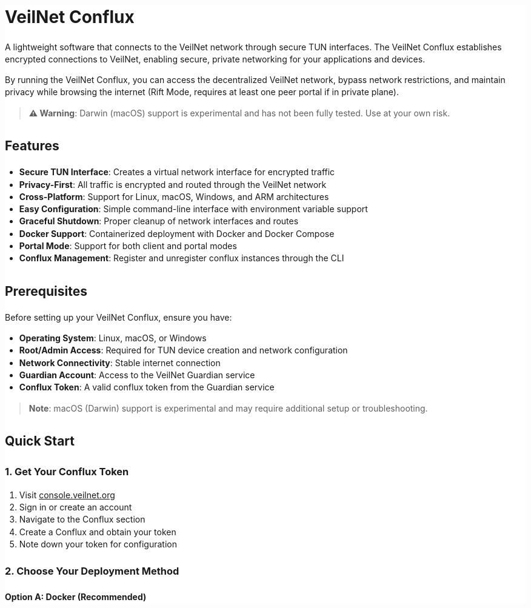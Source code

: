 # VeilNet Conflux

A lightweight software that connects to the VeilNet network through secure TUN interfaces. The VeilNet Conflux establishes encrypted connections to VeilNet, enabling secure, private networking for your applications and devices.

By running the VeilNet Conflux, you can access the decentralized VeilNet network, bypass network restrictions, and maintain privacy while browsing the internet (Rift Mode, requires at least one peer portal if in private plane).

> **⚠️ Warning**: Darwin (macOS) support is experimental and has not been fully tested. Use at your own risk.

## Features

- **Secure TUN Interface**: Creates a virtual network interface for encrypted traffic
- **Privacy-First**: All traffic is encrypted and routed through the VeilNet network
- **Cross-Platform**: Support for Linux, macOS, Windows, and ARM architectures
- **Easy Configuration**: Simple command-line interface with environment variable support
- **Graceful Shutdown**: Proper cleanup of network interfaces and routes
- **Docker Support**: Containerized deployment with Docker and Docker Compose
- **Portal Mode**: Support for both client and portal modes
- **Conflux Management**: Register and unregister conflux instances through the CLI

## Prerequisites

Before setting up your VeilNet Conflux, ensure you have:

- **Operating System**: Linux, macOS, or Windows
- **Root/Admin Access**: Required for TUN device creation and network configuration
- **Network Connectivity**: Stable internet connection
- **Guardian Account**: Access to the VeilNet Guardian service
- **Conflux Token**: A valid conflux token from the Guardian service

> **Note**: macOS (Darwin) support is experimental and may require additional setup or troubleshooting.

## Quick Start

### 1. Get Your Conflux Token

1. Visit [console.veilnet.org](https://console.veilnet.org)
2. Sign in or create an account
3. Navigate to the Conflux section
4. Create a Conflux and obtain your token
5. Note down your token for configuration

### 2. Choose Your Deployment Method

#### Option A: Docker (Recommended)
